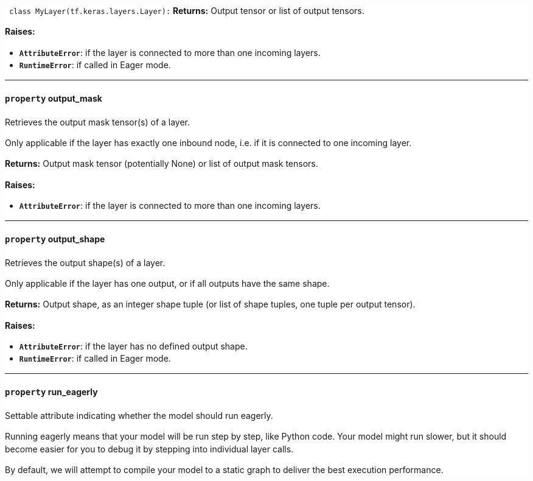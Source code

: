 ``` class MyLayer(tf.keras.layers.Layer):```
**Returns:**
  Output tensor or list of output tensors. 



**Raises:**
 
 - <b>`AttributeError`</b>:  if the layer is connected to more than one incoming  layers. 
 - <b>`RuntimeError`</b>:  if called in Eager mode. 

---

#### <kbd>property</kbd> output_mask

Retrieves the output mask tensor(s) of a layer. 

Only applicable if the layer has exactly one inbound node, i.e. if it is connected to one incoming layer. 



**Returns:**
  Output mask tensor (potentially None) or list of output  mask tensors. 



**Raises:**
 
 - <b>`AttributeError`</b>:  if the layer is connected to more than one incoming layers. 

---

#### <kbd>property</kbd> output_shape

Retrieves the output shape(s) of a layer. 

Only applicable if the layer has one output, or if all outputs have the same shape. 



**Returns:**
  Output shape, as an integer shape tuple  (or list of shape tuples, one tuple per output tensor). 



**Raises:**
 
 - <b>`AttributeError`</b>:  if the layer has no defined output shape. 
 - <b>`RuntimeError`</b>:  if called in Eager mode. 

---

#### <kbd>property</kbd> run_eagerly

Settable attribute indicating whether the model should run eagerly. 

Running eagerly means that your model will be run step by step, like Python code. Your model might run slower, but it should become easier for you to debug it by stepping into individual layer calls. 

By default, we will attempt to compile your model to a static graph to deliver the best execution performance. 

```